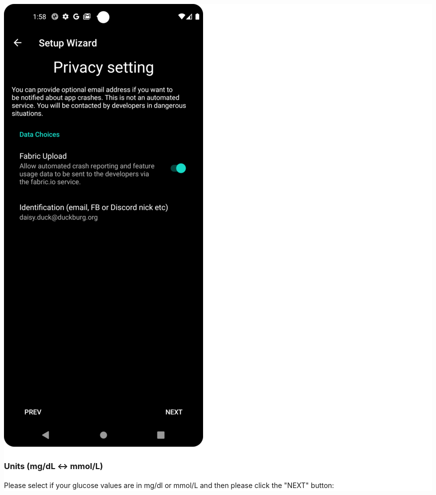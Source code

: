 ![image](../images/setup-wizard/Screenshot_20231202_135807.png)

### Units (mg/dL <-> mmol/L)

Please select if your glucose values are in mg/dl or mmol/L and then please click the "NEXT" button:
